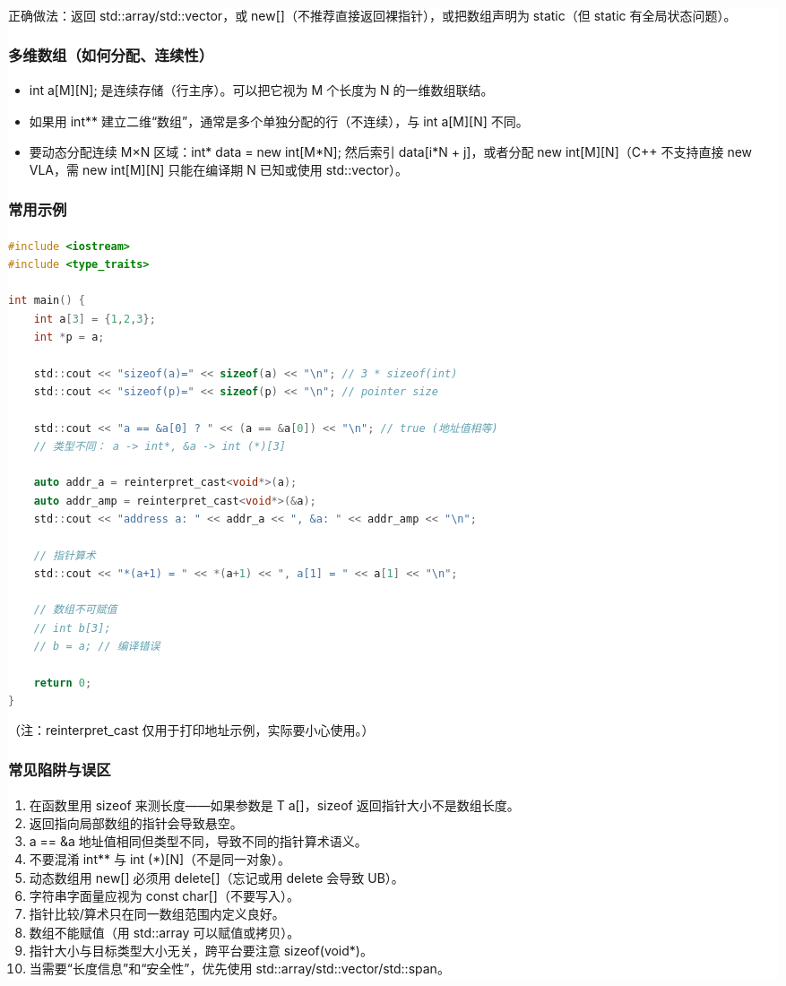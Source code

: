 正确做法：返回 std::array/std::vector，或 new[]（不推荐直接返回裸指针），或把数组声明为 static（但 static 有全局状态问题）。

### 多维数组（如何分配、连续性）

* int a\[M][N]; 是连续存储（行主序）。可以把它视为 M 个长度为 N 的一维数组联结。

* 如果用 int\** 建立二维“数组”，通常是多个单独分配的行（不连续），与 int a\[M][N] 不同。
* 要动态分配连续 M×N 区域：int* data = new int[M*N]; 然后索引 data[i\*N + j]，或者分配 new int\[M][N]（C++ 不支持直接 new VLA，需 new int\[M][N] 只能在编译期 N 已知或使用 std::vector）。

### 常用示例

```c
#include <iostream>
#include <type_traits>

int main() {
    int a[3] = {1,2,3};
    int *p = a;

    std::cout << "sizeof(a)=" << sizeof(a) << "\n"; // 3 * sizeof(int)
    std::cout << "sizeof(p)=" << sizeof(p) << "\n"; // pointer size

    std::cout << "a == &a[0] ? " << (a == &a[0]) << "\n"; // true (地址值相等)
    // 类型不同： a -> int*, &a -> int (*)[3]

    auto addr_a = reinterpret_cast<void*>(a);
    auto addr_amp = reinterpret_cast<void*>(&a);
    std::cout << "address a: " << addr_a << ", &a: " << addr_amp << "\n";

    // 指针算术
    std::cout << "*(a+1) = " << *(a+1) << ", a[1] = " << a[1] << "\n";

    // 数组不可赋值
    // int b[3];
    // b = a; // 编译错误

    return 0;
}
```
（注：reinterpret_cast 仅用于打印地址示例，实际要小心使用。）

### 常见陷阱与误区
1. 在函数里用 sizeof 来测长度——如果参数是 T a[]，sizeof 返回指针大小不是数组长度。
2. 返回指向局部数组的指针会导致悬空。
3. a == &a 地址值相同但类型不同，导致不同的指针算术语义。
4. 不要混淆 int\** 与 int (\*)[N]（不是同一对象）。
5. 动态数组用 new[] 必须用 delete[]（忘记或用 delete 会导致 UB）。
6. 字符串字面量应视为 const char[]（不要写入）。
7. 指针比较/算术只在同一数组范围内定义良好。
8. 数组不能赋值（用 std::array 可以赋值或拷贝）。
9. 指针大小与目标类型大小无关，跨平台要注意 sizeof(void*)。
10. 当需要“长度信息”和“安全性”，优先使用 std::array/std::vector/std::span。
